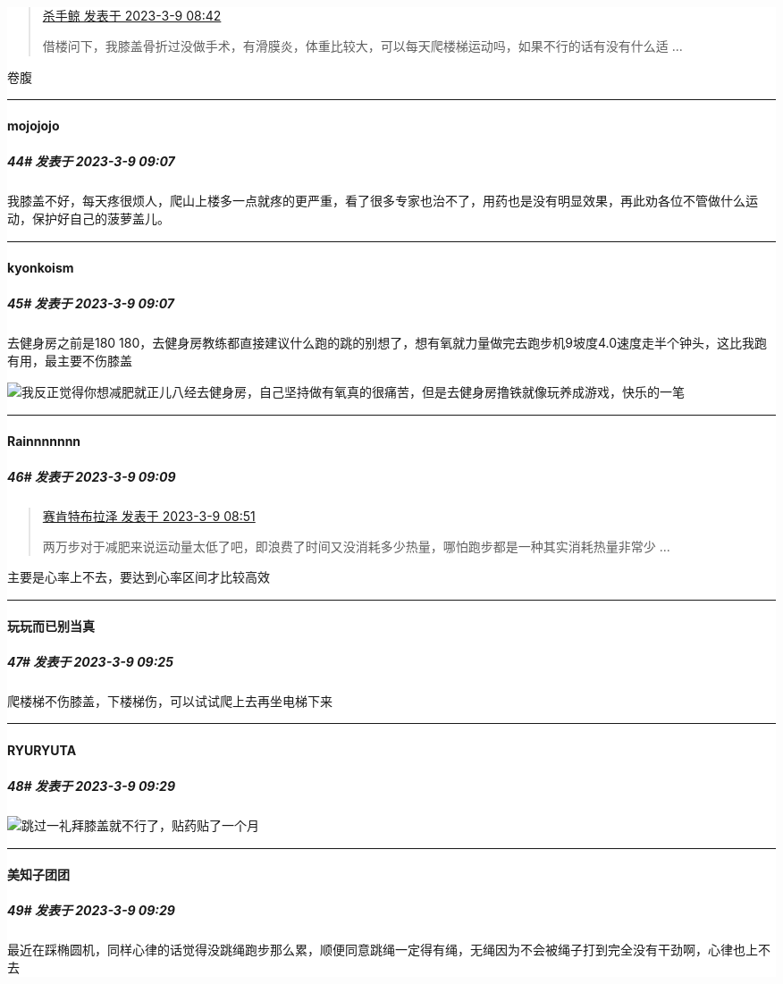 <blockquote><a href="httphttps://bbs.saraba1st.com/2b/forum.php?mod=redirect&amp;goto=findpost&amp;pid=60017543&amp;ptid=2123212" target="_blank">杀手鲸 发表于 2023-3-9 08:42</a>

借楼问下，我膝盖骨折过没做手术，有滑膜炎，体重比较大，可以每天爬楼梯运动吗，如果不行的话有没有什么适 ...</blockquote>
卷腹

*****

####  mojojojo  
##### 44#       发表于 2023-3-9 09:07

我膝盖不好，每天疼很烦人，爬山上楼多一点就疼的更严重，看了很多专家也治不了，用药也是没有明显效果，再此劝各位不管做什么运动，保护好自己的菠萝盖儿。

*****

####  kyonkoism  
##### 45#       发表于 2023-3-9 09:07

去健身房之前是180 180，去健身房教练都直接建议什么跑的跳的别想了，想有氧就力量做完去跑步机9坡度4.0速度走半个钟头，这比我跑有用，最主要不伤膝盖

<img src="https://static.saraba1st.com/image/smiley/face2017/037.png" referrerpolicy="no-referrer">我反正觉得你想减肥就正儿八经去健身房，自己坚持做有氧真的很痛苦，但是去健身房撸铁就像玩养成游戏，快乐的一笔

*****

####  Rainnnnnnn  
##### 46#       发表于 2023-3-9 09:09

<blockquote><a href="httphttps://bbs.saraba1st.com/2b/forum.php?mod=redirect&amp;goto=findpost&amp;pid=60017619&amp;ptid=2123212" target="_blank">赛肯特布拉泽 发表于 2023-3-9 08:51</a>

两万步对于减肥来说运动量太低了吧，即浪费了时间又没消耗多少热量，哪怕跑步都是一种其实消耗热量非常少 ...</blockquote>
主要是心率上不去，要达到心率区间才比较高效

*****

####  玩玩而已别当真  
##### 47#       发表于 2023-3-9 09:25

爬楼梯不伤膝盖，下楼梯伤，可以试试爬上去再坐电梯下来

*****

####  RYURYUTA  
##### 48#       发表于 2023-3-9 09:29

<img src="https://static.saraba1st.com/image/smiley/face2017/152.png" referrerpolicy="no-referrer">跳过一礼拜膝盖就不行了，贴药贴了一个月

*****

####  美知子团团  
##### 49#       发表于 2023-3-9 09:29

最近在踩椭圆机，同样心律的话觉得没跳绳跑步那么累，顺便同意跳绳一定得有绳，无绳因为不会被绳子打到完全没有干劲啊，心律也上不去
